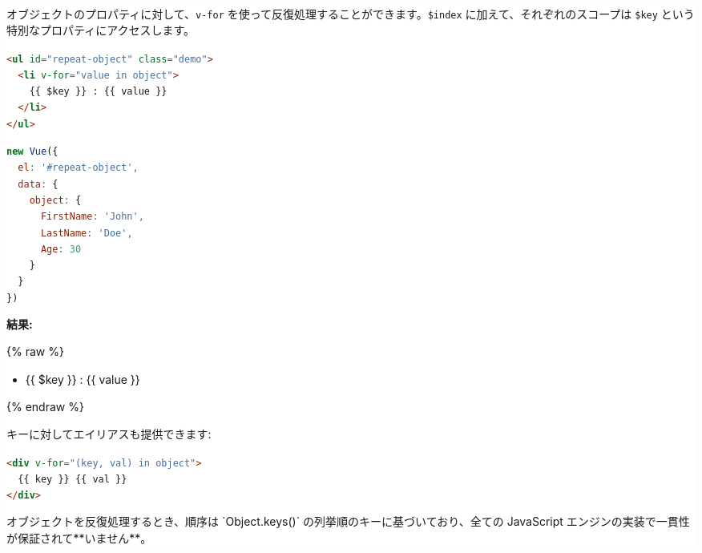 オブジェクトのプロパティに対して、`v-for` を使って反復処理することができます。`$index` に加えて、それぞれのスコープは `$key` という特別なプロパティにアクセスします。

``` html
<ul id="repeat-object" class="demo">
  <li v-for="value in object">
    {{ $key }} : {{ value }}
  </li>
</ul>
```

``` js
new Vue({
  el: '#repeat-object',
  data: {
    object: {
      FirstName: 'John',
      LastName: 'Doe',
      Age: 30
    }
  }
})
```

**結果:**

{% raw %}
<ul id="repeat-object" class="demo">
  <li v-for="value in object">
    {{ $key }} : {{ value }}
  </li>
</ul>

<script>
new Vue({
  el: '#repeat-object',
  data: {
    object: {
      FirstName: 'John',
      LastName: 'Doe',
      Age: 30
    }
  }
})
</script>
{% endraw %}

キーに対してエイリアスも提供できます:

``` html
<div v-for="(key, val) in object">
  {{ key }} {{ val }}
</div>
```

<p class="tip">オブジェクトを反復処理するとき、順序は `Object.keys()` の列挙順のキーに基づいており、全ての JavaScript エンジンの実装で一貫性が保証されて**いません**。</p>
